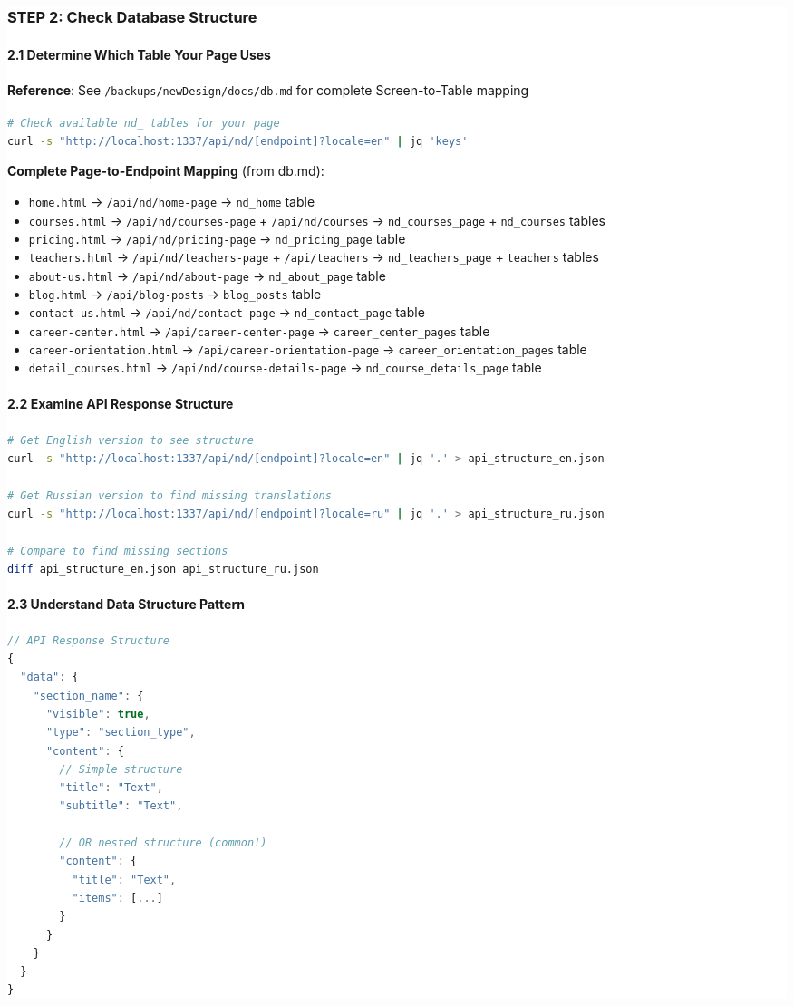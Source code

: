 
### STEP 2: Check Database Structure

#### 2.1 Determine Which Table Your Page Uses

**Reference**: See `/backups/newDesign/docs/db.md` for complete Screen-to-Table mapping

```bash
# Check available nd_ tables for your page
curl -s "http://localhost:1337/api/nd/[endpoint]?locale=en" | jq 'keys'
```

**Complete Page-to-Endpoint Mapping** (from db.md):
- `home.html` → `/api/nd/home-page` → `nd_home` table
- `courses.html` → `/api/nd/courses-page` + `/api/nd/courses` → `nd_courses_page` + `nd_courses` tables
- `pricing.html` → `/api/nd/pricing-page` → `nd_pricing_page` table
- `teachers.html` → `/api/nd/teachers-page` + `/api/teachers` → `nd_teachers_page` + `teachers` tables
- `about-us.html` → `/api/nd/about-page` → `nd_about_page` table
- `blog.html` → `/api/blog-posts` → `blog_posts` table
- `contact-us.html` → `/api/nd/contact-page` → `nd_contact_page` table
- `career-center.html` → `/api/career-center-page` → `career_center_pages` table
- `career-orientation.html` → `/api/career-orientation-page` → `career_orientation_pages` table
- `detail_courses.html` → `/api/nd/course-details-page` → `nd_course_details_page` table

#### 2.2 Examine API Response Structure

```bash
# Get English version to see structure
curl -s "http://localhost:1337/api/nd/[endpoint]?locale=en" | jq '.' > api_structure_en.json

# Get Russian version to find missing translations
curl -s "http://localhost:1337/api/nd/[endpoint]?locale=ru" | jq '.' > api_structure_ru.json

# Compare to find missing sections
diff api_structure_en.json api_structure_ru.json
```

#### 2.3 Understand Data Structure Pattern
```javascript
// API Response Structure
{
  "data": {
    "section_name": {
      "visible": true,
      "type": "section_type",
      "content": {
        // Simple structure
        "title": "Text",
        "subtitle": "Text",

        // OR nested structure (common!)
        "content": {
          "title": "Text",
          "items": [...]
        }
      }
    }
  }
}
```
